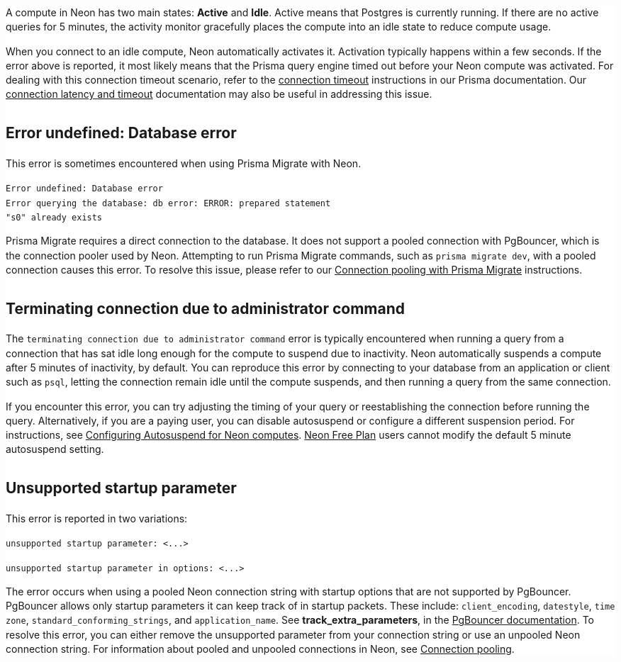 A compute in Neon has two main states: **Active** and **Idle**. Active means that Postgres is currently running. If there are no active queries for 5 minutes, the activity monitor gracefully places the compute into an idle state to reduce compute usage.

When you connect to an idle compute, Neon automatically activates it. Activation typically happens within a few seconds. If the error above is reported, it most likely means that the Prisma query engine timed out before your Neon compute was activated. For dealing with this connection timeout scenario, refer to the [connection timeout](/docs/guides/prisma#connection-timeouts) instructions in our Prisma documentation. Our [connection latency and timeout](/docs/connect/connection-latency) documentation may also be useful in addressing this issue.

## Error undefined: Database error

This error is sometimes encountered when using Prisma Migrate with Neon.

```text
Error undefined: Database error
Error querying the database: db error: ERROR: prepared statement
"s0" already exists
```

Prisma Migrate requires a direct connection to the database. It does not support a pooled connection with PgBouncer, which is the connection pooler used by Neon. Attempting to run Prisma Migrate commands, such as `prisma migrate dev`, with a pooled connection causes this error. To resolve this issue, please refer to our [Connection pooling with Prisma Migrate](/docs/guides/prisma#connect-pooling-with-prisma-migrate) instructions.

## Terminating connection due to administrator command

The `terminating connection due to administrator command` error is typically encountered when running a query from a connection that has sat idle long enough for the compute to suspend due to inactivity. Neon automatically suspends a compute after 5 minutes of inactivity, by default. You can reproduce this error by connecting to your database from an application or client such as `psql`, letting the connection remain idle until the compute suspends, and then running a query from the same connection.

If you encounter this error, you can try adjusting the timing of your query or reestablishing the connection before running the query. Alternatively, if you are a paying user, you can disable autosuspend or configure a different suspension period. For instructions, see [Configuring Autosuspend for Neon computes](/docs/guides/auto-suspend-guide). [Neon Free Plan](/docs/introduction/plans#free-plan) users cannot modify the default 5 minute autosuspend setting.

## Unsupported startup parameter

This error is reported in two variations:

```text
unsupported startup parameter: <...>
```

```text
unsupported startup parameter in options: <...>
```

The error occurs when using a pooled Neon connection string with startup options that are not supported by PgBouncer. PgBouncer allows only startup parameters it can keep track of in startup packets. These include: `client_encoding`, `datestyle`, `timezone`, `standard_conforming_strings`, and `application_name`. See **track_extra_parameters**, in the [PgBouncer documentation](https://www.pgbouncer.org/config.html#track_extra_parameters). To resolve this error, you can either remove the unsupported parameter from your connection string or use an unpooled Neon connection string. For information about pooled and unpooled connections in Neon, see [Connection pooling](/docs/connect/connection-pooling).
